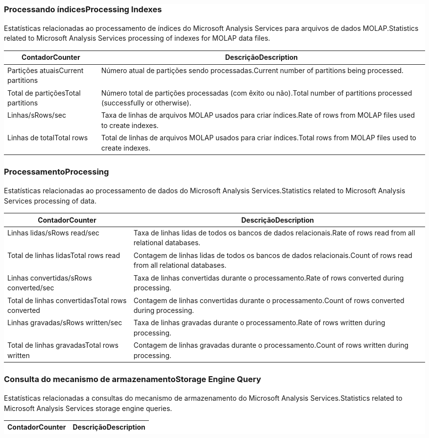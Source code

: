 ###  <a name="processing-indexes"></a><a name="bkmk_ProcIndexes"></a><span data-ttu-id="c296b-512">Processando índices</span><span class="sxs-lookup"><span data-stu-id="c296b-512">Processing Indexes</span></span>  
 <span data-ttu-id="c296b-513">Estatísticas relacionadas ao processamento de índices do Microsoft Analysis Services para arquivos de dados MOLAP.</span><span class="sxs-lookup"><span data-stu-id="c296b-513">Statistics related to Microsoft Analysis Services processing of indexes for MOLAP data files.</span></span>  
  
|<span data-ttu-id="c296b-514">Contador</span><span class="sxs-lookup"><span data-stu-id="c296b-514">Counter</span></span>|<span data-ttu-id="c296b-515">Descrição</span><span class="sxs-lookup"><span data-stu-id="c296b-515">Description</span></span>|  
|-------------|-----------------|  
|<span data-ttu-id="c296b-516">Partições atuais</span><span class="sxs-lookup"><span data-stu-id="c296b-516">Current partitions</span></span>|<span data-ttu-id="c296b-517">Número atual de partições sendo processadas.</span><span class="sxs-lookup"><span data-stu-id="c296b-517">Current number of partitions being processed.</span></span>|  
|<span data-ttu-id="c296b-518">Total de partições</span><span class="sxs-lookup"><span data-stu-id="c296b-518">Total partitions</span></span>|<span data-ttu-id="c296b-519">Número total de partições processadas (com êxito ou não).</span><span class="sxs-lookup"><span data-stu-id="c296b-519">Total number of partitions processed (successfully or otherwise).</span></span>|  
|<span data-ttu-id="c296b-520">Linhas/s</span><span class="sxs-lookup"><span data-stu-id="c296b-520">Rows/sec</span></span>|<span data-ttu-id="c296b-521">Taxa de linhas de arquivos MOLAP usados para criar índices.</span><span class="sxs-lookup"><span data-stu-id="c296b-521">Rate of rows from MOLAP files used to create indexes.</span></span>|  
|<span data-ttu-id="c296b-522">Linhas de total</span><span class="sxs-lookup"><span data-stu-id="c296b-522">Total rows</span></span>|<span data-ttu-id="c296b-523">Total de linhas de arquivos MOLAP usados para criar índices.</span><span class="sxs-lookup"><span data-stu-id="c296b-523">Total rows from MOLAP files used to create indexes.</span></span>|  
  
###  <a name="processing"></a><a name="bkmk_Processing"></a><span data-ttu-id="c296b-524">Processamento</span><span class="sxs-lookup"><span data-stu-id="c296b-524">Processing</span></span>  
 <span data-ttu-id="c296b-525">Estatísticas relacionadas ao processamento de dados do Microsoft Analysis Services.</span><span class="sxs-lookup"><span data-stu-id="c296b-525">Statistics related to Microsoft Analysis Services processing of data.</span></span>  
  
|<span data-ttu-id="c296b-526">Contador</span><span class="sxs-lookup"><span data-stu-id="c296b-526">Counter</span></span>|<span data-ttu-id="c296b-527">Descrição</span><span class="sxs-lookup"><span data-stu-id="c296b-527">Description</span></span>|  
|-------------|-----------------|  
|<span data-ttu-id="c296b-528">Linhas lidas/s</span><span class="sxs-lookup"><span data-stu-id="c296b-528">Rows read/sec</span></span>|<span data-ttu-id="c296b-529">Taxa de linhas lidas de todos os bancos de dados relacionais.</span><span class="sxs-lookup"><span data-stu-id="c296b-529">Rate of rows read from all relational databases.</span></span>|  
|<span data-ttu-id="c296b-530">Total de linhas lidas</span><span class="sxs-lookup"><span data-stu-id="c296b-530">Total rows read</span></span>|<span data-ttu-id="c296b-531">Contagem de linhas lidas de todos os bancos de dados relacionais.</span><span class="sxs-lookup"><span data-stu-id="c296b-531">Count of rows read from all relational databases.</span></span>|  
|<span data-ttu-id="c296b-532">Linhas convertidas/s</span><span class="sxs-lookup"><span data-stu-id="c296b-532">Rows converted/sec</span></span>|<span data-ttu-id="c296b-533">Taxa de linhas convertidas durante o processamento.</span><span class="sxs-lookup"><span data-stu-id="c296b-533">Rate of rows converted during processing.</span></span>|  
|<span data-ttu-id="c296b-534">Total de linhas convertidas</span><span class="sxs-lookup"><span data-stu-id="c296b-534">Total rows converted</span></span>|<span data-ttu-id="c296b-535">Contagem de linhas convertidas durante o processamento.</span><span class="sxs-lookup"><span data-stu-id="c296b-535">Count of rows converted during processing.</span></span>|  
|<span data-ttu-id="c296b-536">Linhas gravadas/s</span><span class="sxs-lookup"><span data-stu-id="c296b-536">Rows written/sec</span></span>|<span data-ttu-id="c296b-537">Taxa de linhas gravadas durante o processamento.</span><span class="sxs-lookup"><span data-stu-id="c296b-537">Rate of rows written during processing.</span></span>|  
|<span data-ttu-id="c296b-538">Total de linhas gravadas</span><span class="sxs-lookup"><span data-stu-id="c296b-538">Total rows written</span></span>|<span data-ttu-id="c296b-539">Contagem de linhas gravadas durante o processamento.</span><span class="sxs-lookup"><span data-stu-id="c296b-539">Count of rows written during processing.</span></span>|  
  
###  <a name="storage-engine-query"></a><a name="bkmk_StorageEngineQuery"></a><span data-ttu-id="c296b-540">Consulta do mecanismo de armazenamento</span><span class="sxs-lookup"><span data-stu-id="c296b-540">Storage Engine Query</span></span>  
 <span data-ttu-id="c296b-541">Estatísticas relacionadas a consultas do mecanismo de armazenamento do Microsoft Analysis Services.</span><span class="sxs-lookup"><span data-stu-id="c296b-541">Statistics related to Microsoft Analysis Services storage engine queries.</span></span>  
  
|<span data-ttu-id="c296b-542">Contador</span><span class="sxs-lookup"><span data-stu-id="c296b-542">Counter</span></span>|<span data-ttu-id="c296b-543">Descrição</span><span class="sxs-lookup"><span data-stu-id="c296b-543">Description</span></span>|  
|-------------|-----------------|  